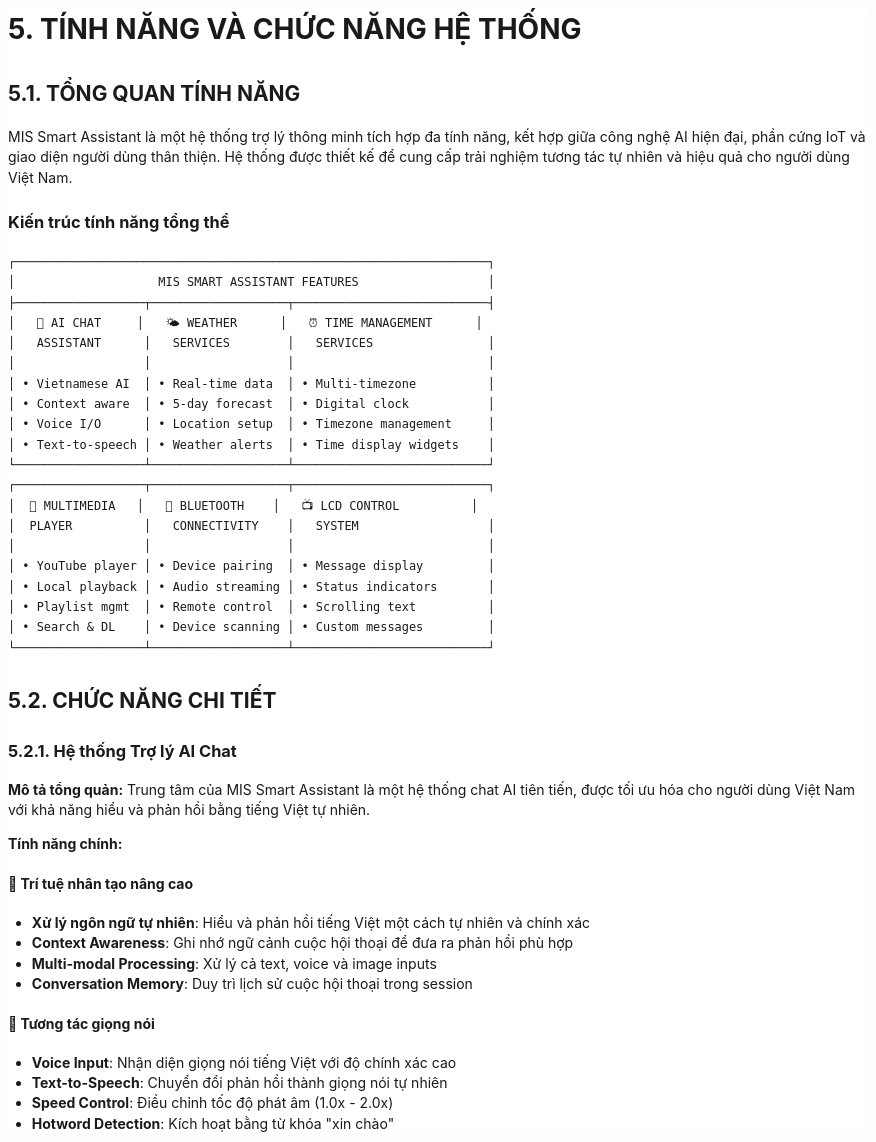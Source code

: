 # 5. TÍNH NĂNG VÀ CHỨC NĂNG HỆ THỐNG

## 5.1. TỔNG QUAN TÍNH NĂNG

MIS Smart Assistant là một hệ thống trợ lý thông minh tích hợp đa tính năng, kết hợp giữa công nghệ AI hiện đại, phần cứng IoT và giao diện người dùng thân thiện. Hệ thống được thiết kế để cung cấp trải nghiệm tương tác tự nhiên và hiệu quả cho người dùng Việt Nam.

### Kiến trúc tính năng tổng thể

```
┌──────────────────────────────────────────────────────────────────┐
│                    MIS SMART ASSISTANT FEATURES                  │
├──────────────────┬───────────────────┬───────────────────────────┤
│   🤖 AI CHAT     │   🌤️ WEATHER      │   ⏰ TIME MANAGEMENT      │
│   ASSISTANT      │   SERVICES        │   SERVICES                │
│                  │                   │                           │
│ • Vietnamese AI  │ • Real-time data  │ • Multi-timezone          │
│ • Context aware  │ • 5-day forecast  │ • Digital clock           │
│ • Voice I/O      │ • Location setup  │ • Timezone management     │
│ • Text-to-speech │ • Weather alerts  │ • Time display widgets    │
└──────────────────┴───────────────────┴───────────────────────────┘
┌──────────────────┬───────────────────┬───────────────────────────┐
│  🎵 MULTIMEDIA   │   🔗 BLUETOOTH    │   📺 LCD CONTROL          │
│  PLAYER          │   CONNECTIVITY    │   SYSTEM                  │
│                  │                   │                           │
│ • YouTube player │ • Device pairing  │ • Message display         │
│ • Local playback │ • Audio streaming │ • Status indicators       │
│ • Playlist mgmt  │ • Remote control  │ • Scrolling text          │
│ • Search & DL    │ • Device scanning │ • Custom messages         │
└──────────────────┴───────────────────┴───────────────────────────┘
```

## 5.2. CHỨC NĂNG CHI TIẾT

### 5.2.1. Hệ thống Trợ lý AI Chat

**Mô tả tổng quản:**
Trung tâm của MIS Smart Assistant là một hệ thống chat AI tiên tiến, được tối ưu hóa cho người dùng Việt Nam với khả năng hiểu và phản hồi bằng tiếng Việt tự nhiên.

**Tính năng chính:**

#### 🧠 Trí tuệ nhân tạo nâng cao
- **Xử lý ngôn ngữ tự nhiên**: Hiểu và phản hồi tiếng Việt một cách tự nhiên và chính xác
- **Context Awareness**: Ghi nhớ ngữ cảnh cuộc hội thoại để đưa ra phản hồi phù hợp
- **Multi-modal Processing**: Xử lý cả text, voice và image inputs
- **Conversation Memory**: Duy trì lịch sử cuộc hội thoại trong session

#### 🎤 Tương tác giọng nói
- **Voice Input**: Nhận diện giọng nói tiếng Việt với độ chính xác cao
- **Text-to-Speech**: Chuyển đổi phản hồi thành giọng nói tự nhiên
- **Speed Control**: Điều chỉnh tốc độ phát âm (1.0x - 2.0x)
- **Hotword Detection**: Kích hoạt bằng từ khóa "xin chào"

